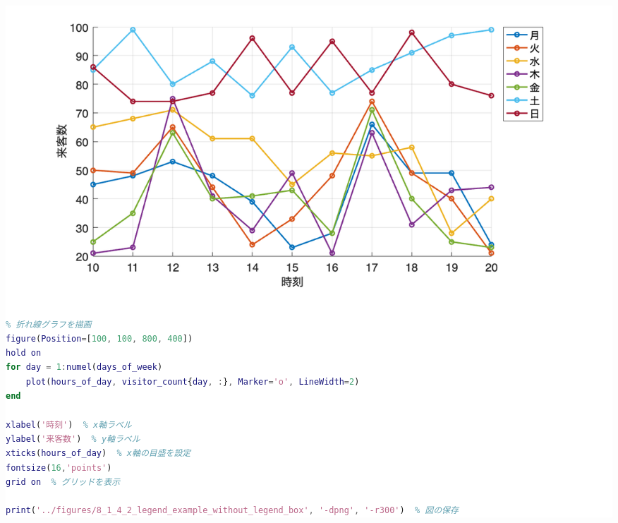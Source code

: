 <center><img src="chapter8_1_media/figure_7.png" width="802" alt="figure_7.png"></center>


```matlab

% 折れ線グラフを描画
figure(Position=[100, 100, 800, 400])
hold on
for day = 1:numel(days_of_week)
    plot(hours_of_day, visitor_count{day, :}, Marker='o', LineWidth=2)
end

xlabel('時刻')  % x軸ラベル
ylabel('来客数')  % y軸ラベル
xticks(hours_of_day)  % x軸の目盛を設定
fontsize(16,'points')
grid on  % グリッドを表示

print('../figures/8_1_4_2_legend_example_without_legend_box', '-dpng', '-r300')  % 図の保存
```
